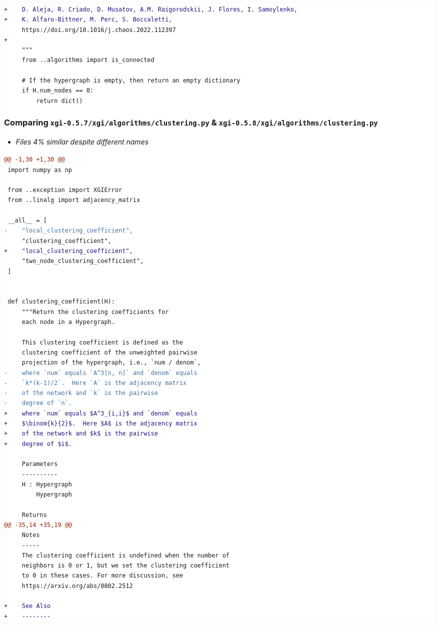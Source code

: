 ```diff
+    D. Aleja, R. Criado, D. Musatov, A.M. Raigorodskii, J. Flores, I. Samoylenko,
+    K. Alfaro-Bittner, M. Perc, S. Boccaletti,
     https://doi.org/10.1016/j.chaos.2022.112397
+
     """
     from ..algorithms import is_connected
 
     # If the hypergraph is empty, then return an empty dictionary
     if H.num_nodes == 0:
         return dict()
```

### Comparing `xgi-0.5.7/xgi/algorithms/clustering.py` & `xgi-0.5.8/xgi/algorithms/clustering.py`

 * *Files 4% similar despite different names*

```diff
@@ -1,30 +1,30 @@
 import numpy as np
 
 from ..exception import XGIError
 from ..linalg import adjacency_matrix
 
 __all__ = [
-    "local_clustering_coefficient",
     "clustering_coefficient",
+    "local_clustering_coefficient",
     "two_node_clustering_coefficient",
 ]
 
 
 def clustering_coefficient(H):
     """Return the clustering coefficients for
     each node in a Hypergraph.
 
     This clustering coefficient is defined as the
     clustering coefficient of the unweighted pairwise
     projection of the hypergraph, i.e., `num / denom`,
-    where `num` equals `A^3[n, n]` and `denom` equals
-    `k*(k-1)/2`.  Here `A` is the adjacency matrix
-    of the network and `k` is the pairwise
-    degree of `n`.
+    where `num` equals $A^3_{i,i}$ and `denom` equals
+    $\binom{k}{2}$.  Here $A$ is the adjacency matrix
+    of the network and $k$ is the pairwise
+    degree of $i$.
 
     Parameters
     ----------
     H : Hypergraph
         Hypergraph
 
     Returns
@@ -35,14 +35,19 @@
     Notes
     -----
     The clustering coefficient is undefined when the number of
     neighbors is 0 or 1, but we set the clustering coefficient
     to 0 in these cases. For more discussion, see
     https://arxiv.org/abs/0802.2512
 
+    See Also
+    --------
```